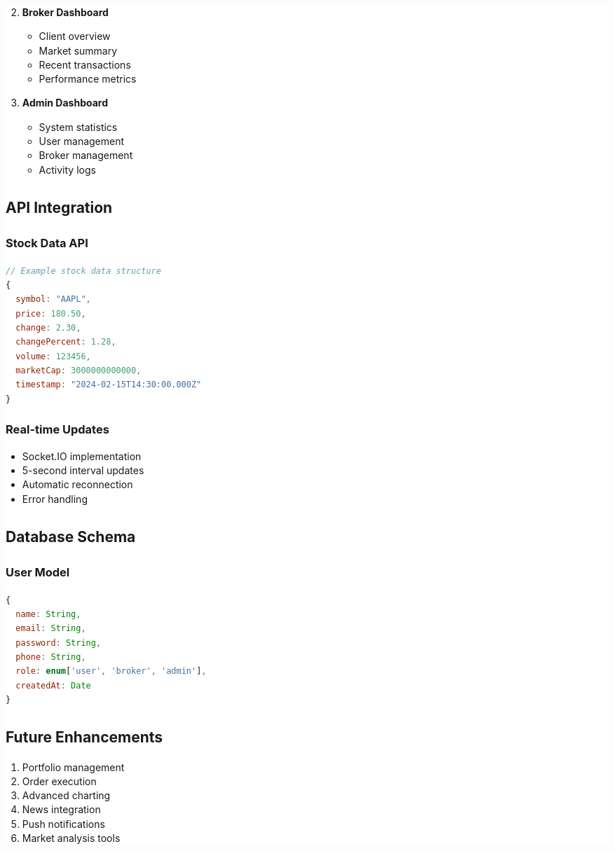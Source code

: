 2. **Broker Dashboard**
   - Client overview
   - Market summary
   - Recent transactions
   - Performance metrics

3. **Admin Dashboard**
   - System statistics
   - User management
   - Broker management
   - Activity logs

## API Integration

### Stock Data API
```javascript
// Example stock data structure
{
  symbol: "AAPL",
  price: 180.50,
  change: 2.30,
  changePercent: 1.28,
  volume: 123456,
  marketCap: 3000000000000,
  timestamp: "2024-02-15T14:30:00.000Z"
}
```

### Real-time Updates
- Socket.IO implementation
- 5-second interval updates
- Automatic reconnection
- Error handling

## Database Schema

### User Model
```javascript
{
  name: String,
  email: String,
  password: String,
  phone: String,
  role: enum['user', 'broker', 'admin'],
  createdAt: Date
}
```

## Future Enhancements
1. Portfolio management
2. Order execution
3. Advanced charting
4. News integration
5. Push notifications
6. Market analysis tools
